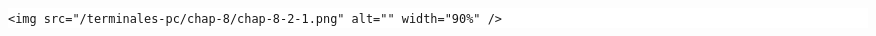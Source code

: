     <img src="/terminales-pc/chap-8/chap-8-2-1.png" alt="" width="90%" />
  </div>
  <div style="float: left; width: 60%; padding: 5px;">